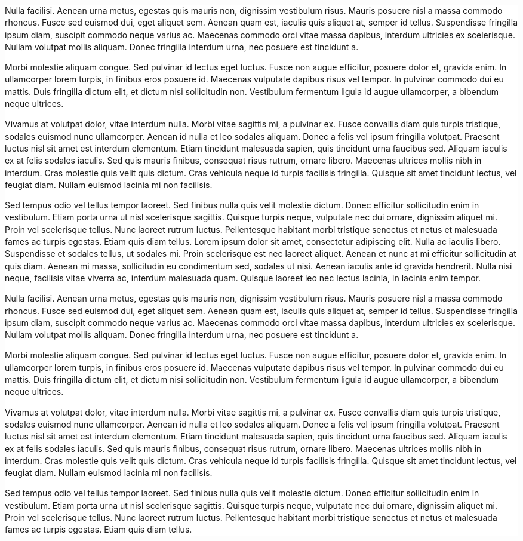 Nulla facilisi. Aenean urna metus, egestas quis mauris non, dignissim vestibulum risus. Mauris posuere nisl a massa commodo rhoncus. Fusce sed euismod dui, eget aliquet sem. Aenean quam est, iaculis quis aliquet at, semper id tellus. Suspendisse fringilla ipsum diam, suscipit commodo neque varius ac. Maecenas commodo orci vitae massa dapibus, interdum ultricies ex scelerisque. Nullam volutpat mollis aliquam. Donec fringilla interdum urna, nec posuere est tincidunt a.

Morbi molestie aliquam congue. Sed pulvinar id lectus eget luctus. Fusce non augue efficitur, posuere dolor et, gravida enim. In ullamcorper lorem turpis, in finibus eros posuere id. Maecenas vulputate dapibus risus vel tempor. In pulvinar commodo dui eu mattis. Duis fringilla dictum elit, et dictum nisi sollicitudin non. Vestibulum fermentum ligula id augue ullamcorper, a bibendum neque ultrices.

Vivamus at volutpat dolor, vitae interdum nulla. Morbi vitae sagittis mi, a pulvinar ex. Fusce convallis diam quis turpis tristique, sodales euismod nunc ullamcorper. Aenean id nulla et leo sodales aliquam. Donec a felis vel ipsum fringilla volutpat. Praesent luctus nisl sit amet est interdum elementum. Etiam tincidunt malesuada sapien, quis tincidunt urna faucibus sed. Aliquam iaculis ex at felis sodales iaculis. Sed quis mauris finibus, consequat risus rutrum, ornare libero. Maecenas ultrices mollis nibh in interdum. Cras molestie quis velit quis dictum. Cras vehicula neque id turpis facilisis fringilla. Quisque sit amet tincidunt lectus, vel feugiat diam. Nullam euismod lacinia mi non facilisis.

Sed tempus odio vel tellus tempor laoreet. Sed finibus nulla quis velit molestie dictum. Donec efficitur sollicitudin enim in vestibulum. Etiam porta urna ut nisl scelerisque sagittis. Quisque turpis neque, vulputate nec dui ornare, dignissim aliquet mi. Proin vel scelerisque tellus. Nunc laoreet rutrum luctus. Pellentesque habitant morbi tristique senectus et netus et malesuada fames ac turpis egestas. Etiam quis diam tellus.
Lorem ipsum dolor sit amet, consectetur adipiscing elit. Nulla ac iaculis libero. Suspendisse et sodales tellus, ut sodales mi. Proin scelerisque est nec laoreet aliquet. Aenean et nunc at mi efficitur sollicitudin at quis diam. Aenean mi massa, sollicitudin eu condimentum sed, sodales ut nisi. Aenean iaculis ante id gravida hendrerit. Nulla nisi neque, facilisis vitae viverra ac, interdum malesuada quam. Quisque laoreet leo nec lectus lacinia, in lacinia enim tempor.

Nulla facilisi. Aenean urna metus, egestas quis mauris non, dignissim vestibulum risus. Mauris posuere nisl a massa commodo rhoncus. Fusce sed euismod dui, eget aliquet sem. Aenean quam est, iaculis quis aliquet at, semper id tellus. Suspendisse fringilla ipsum diam, suscipit commodo neque varius ac. Maecenas commodo orci vitae massa dapibus, interdum ultricies ex scelerisque. Nullam volutpat mollis aliquam. Donec fringilla interdum urna, nec posuere est tincidunt a.

Morbi molestie aliquam congue. Sed pulvinar id lectus eget luctus. Fusce non augue efficitur, posuere dolor et, gravida enim. In ullamcorper lorem turpis, in finibus eros posuere id. Maecenas vulputate dapibus risus vel tempor. In pulvinar commodo dui eu mattis. Duis fringilla dictum elit, et dictum nisi sollicitudin non. Vestibulum fermentum ligula id augue ullamcorper, a bibendum neque ultrices.

Vivamus at volutpat dolor, vitae interdum nulla. Morbi vitae sagittis mi, a pulvinar ex. Fusce convallis diam quis turpis tristique, sodales euismod nunc ullamcorper. Aenean id nulla et leo sodales aliquam. Donec a felis vel ipsum fringilla volutpat. Praesent luctus nisl sit amet est interdum elementum. Etiam tincidunt malesuada sapien, quis tincidunt urna faucibus sed. Aliquam iaculis ex at felis sodales iaculis. Sed quis mauris finibus, consequat risus rutrum, ornare libero. Maecenas ultrices mollis nibh in interdum. Cras molestie quis velit quis dictum. Cras vehicula neque id turpis facilisis fringilla. Quisque sit amet tincidunt lectus, vel feugiat diam. Nullam euismod lacinia mi non facilisis.

Sed tempus odio vel tellus tempor laoreet. Sed finibus nulla quis velit molestie dictum. Donec efficitur sollicitudin enim in vestibulum. Etiam porta urna ut nisl scelerisque sagittis. Quisque turpis neque, vulputate nec dui ornare, dignissim aliquet mi. Proin vel scelerisque tellus. Nunc laoreet rutrum luctus. Pellentesque habitant morbi tristique senectus et netus et malesuada fames ac turpis egestas. Etiam quis diam tellus.

